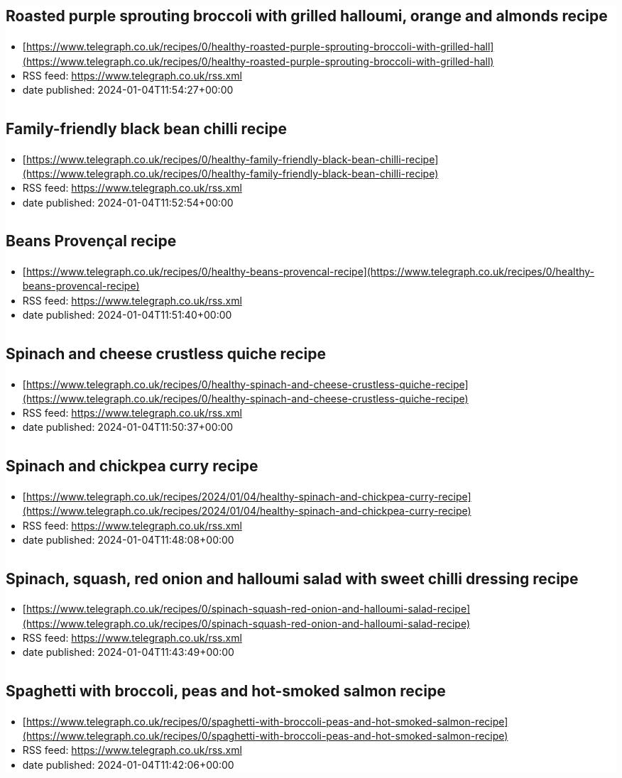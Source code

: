 ## Roasted purple sprouting broccoli with grilled halloumi, orange and almonds recipe
 - [https://www.telegraph.co.uk/recipes/0/healthy-roasted-purple-sprouting-broccoli-with-grilled-hall](https://www.telegraph.co.uk/recipes/0/healthy-roasted-purple-sprouting-broccoli-with-grilled-hall)
 - RSS feed: https://www.telegraph.co.uk/rss.xml
 - date published: 2024-01-04T11:54:27+00:00



## Family-friendly black bean chilli recipe
 - [https://www.telegraph.co.uk/recipes/0/healthy-family-friendly-black-bean-chilli-recipe](https://www.telegraph.co.uk/recipes/0/healthy-family-friendly-black-bean-chilli-recipe)
 - RSS feed: https://www.telegraph.co.uk/rss.xml
 - date published: 2024-01-04T11:52:54+00:00



## Beans Provençal recipe
 - [https://www.telegraph.co.uk/recipes/0/healthy-beans-provencal-recipe](https://www.telegraph.co.uk/recipes/0/healthy-beans-provencal-recipe)
 - RSS feed: https://www.telegraph.co.uk/rss.xml
 - date published: 2024-01-04T11:51:40+00:00



## Spinach and cheese crustless quiche recipe
 - [https://www.telegraph.co.uk/recipes/0/healthy-spinach-and-cheese-crustless-quiche-recipe](https://www.telegraph.co.uk/recipes/0/healthy-spinach-and-cheese-crustless-quiche-recipe)
 - RSS feed: https://www.telegraph.co.uk/rss.xml
 - date published: 2024-01-04T11:50:37+00:00



## Spinach and chickpea curry recipe
 - [https://www.telegraph.co.uk/recipes/2024/01/04/healthy-spinach-and-chickpea-curry-recipe](https://www.telegraph.co.uk/recipes/2024/01/04/healthy-spinach-and-chickpea-curry-recipe)
 - RSS feed: https://www.telegraph.co.uk/rss.xml
 - date published: 2024-01-04T11:48:08+00:00



## Spinach, squash, red onion and halloumi salad with sweet chilli dressing recipe
 - [https://www.telegraph.co.uk/recipes/0/spinach-squash-red-onion-and-halloumi-salad-recipe](https://www.telegraph.co.uk/recipes/0/spinach-squash-red-onion-and-halloumi-salad-recipe)
 - RSS feed: https://www.telegraph.co.uk/rss.xml
 - date published: 2024-01-04T11:43:49+00:00



## Spaghetti with broccoli, peas and hot-smoked salmon recipe
 - [https://www.telegraph.co.uk/recipes/0/spaghetti-with-broccoli-peas-and-hot-smoked-salmon-recipe](https://www.telegraph.co.uk/recipes/0/spaghetti-with-broccoli-peas-and-hot-smoked-salmon-recipe)
 - RSS feed: https://www.telegraph.co.uk/rss.xml
 - date published: 2024-01-04T11:42:06+00:00
